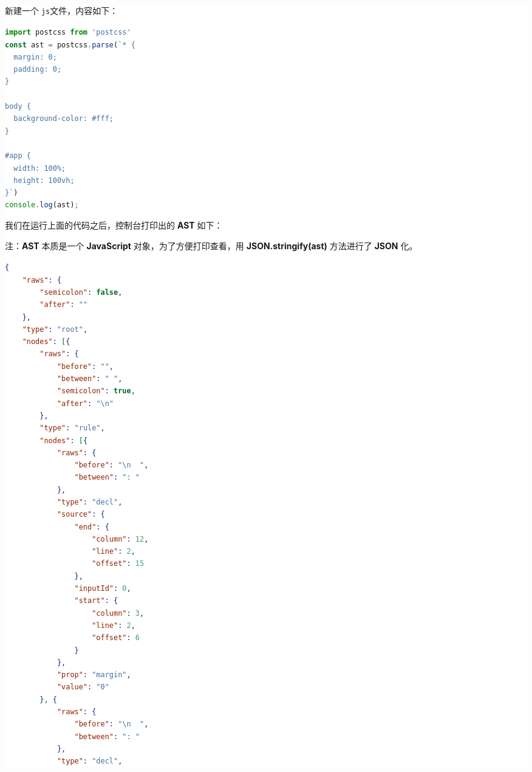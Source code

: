新建一个 `js`文件，内容如下：

```js
import postcss from 'postcss'
const ast = postcss.parse(`* {
  margin: 0;
  padding: 0;
}

body {
  background-color: #fff;
}

#app {
  width: 100%;
  height: 100vh;
}`)
console.log(ast);
```

我们在运行上面的代码之后，控制台打印出的 **AST** 如下：

注：**AST** 本质是一个 **JavaScript** 对象，为了方便打印查看，用 **JSON.stringify(ast)** 方法进行了 **JSON** 化。

```json
{
    "raws": {
        "semicolon": false,
        "after": ""
    },
    "type": "root",
    "nodes": [{
        "raws": {
            "before": "",
            "between": " ",
            "semicolon": true,
            "after": "\n"
        },
        "type": "rule",
        "nodes": [{
            "raws": {
                "before": "\n  ",
                "between": ": "
            },
            "type": "decl",
            "source": {
                "end": {
                    "column": 12,
                    "line": 2,
                    "offset": 15
                },
                "inputId": 0,
                "start": {
                    "column": 3,
                    "line": 2,
                    "offset": 6
                }
            },
            "prop": "margin",
            "value": "0"
        }, {
            "raws": {
                "before": "\n  ",
                "between": ": "
            },
            "type": "decl",
```